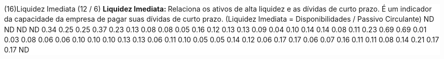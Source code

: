 </tr>
<tr>
<td class='leftAlignCell rowDescription fixedLeftColumn tooltip'>(16)Liquidez Imediata (12 / 6) <span class='tooltiptext'><b>Liquidez Imediata: </b>Relaciona os ativos de alta liquidez e as dívidas de curto prazo. É um indicador da capacidade da empresa de pagar suas dívidas de curto prazo. (Liquidez Imediata = Disponibilidades / Passivo Circulante)</span></td>
<td>ND</td>
<td data-col='trimBalanco' class='trimData'>ND</td>
<td data-col='trimBalanco' class='trimData'>ND</td>
<td data-col='trimBalanco' class='trimData'>ND</td>
<td data-col='trimBalanco' class='trimData'>0.34</td>
<td>0.25</td>
<td data-col='trimBalanco' class='trimData'>0.25</td>
<td data-col='trimBalanco' class='trimData'>0.37</td>
<td data-col='trimBalanco' class='trimData'>0.23</td>
<td data-col='trimBalanco' class='trimData'>0.13</td>
<td>0.08</td>
<td data-col='trimBalanco' class='trimData'>0.08</td>
<td data-col='trimBalanco' class='trimData'>0.05</td>
<td data-col='trimBalanco' class='trimData'>0.16</td>
<td data-col='trimBalanco' class='trimData'>0.12</td>
<td>0.13</td>
<td data-col='trimBalanco' class='trimData'>0.13</td>
<td data-col='trimBalanco' class='trimData'>0.09</td>
<td data-col='trimBalanco' class='trimData'>0.04</td>
<td data-col='trimBalanco' class='trimData'>0.10</td>
<td>0.14</td>
<td data-col='trimBalanco' class='trimData'>0.14</td>
<td data-col='trimBalanco' class='trimData'>0.08</td>
<td data-col='trimBalanco' class='trimData'>0.11</td>
<td data-col='trimBalanco' class='trimData'>0.23</td>
<td>0.69</td>
<td data-col='trimBalanco' class='trimData'>0.69</td>
<td data-col='trimBalanco' class='trimData'>0.01</td>
<td data-col='trimBalanco' class='trimData'>0.03</td>
<td data-col='trimBalanco' class='trimData'>0.08</td>
<td>0.06</td>
<td data-col='trimBalanco' class='trimData'>0.06</td>
<td data-col='trimBalanco' class='trimData'>0.10</td>
<td data-col='trimBalanco' class='trimData'>0.10</td>
<td data-col='trimBalanco' class='trimData'>0.10</td>
<td>0.13</td>
<td data-col='trimBalanco' class='trimData'>0.13</td>
<td data-col='trimBalanco' class='trimData'>0.06</td>
<td data-col='trimBalanco' class='trimData'>0.11</td>
<td data-col='trimBalanco' class='trimData'>0.10</td>
<td>0.05</td>
<td data-col='trimBalanco' class='trimData'>0.05</td>
<td data-col='trimBalanco' class='trimData'>0.14</td>
<td data-col='trimBalanco' class='trimData'>0.12</td>
<td data-col='trimBalanco' class='trimData'>0.06</td>
<td>0.17</td>
<td data-col='trimBalanco' class='trimData'>0.17</td>
<td data-col='trimBalanco' class='trimData'>0.06</td>
<td data-col='trimBalanco' class='trimData'>0.07</td>
<td data-col='trimBalanco' class='trimData'>0.16</td>
<td>0.11</td>
<td data-col='trimBalanco' class='trimData'>0.11</td>
<td data-col='trimBalanco' class='trimData'>0.08</td>
<td data-col='trimBalanco' class='trimData'>0.14</td>
<td data-col='trimBalanco' class='trimData'>0.21</td>
<td>0.17</td>
<td data-col='trimBalanco' class='trimData'>0.17</td>
<td data-col='trimBalanco' class='trimData'>ND</td>